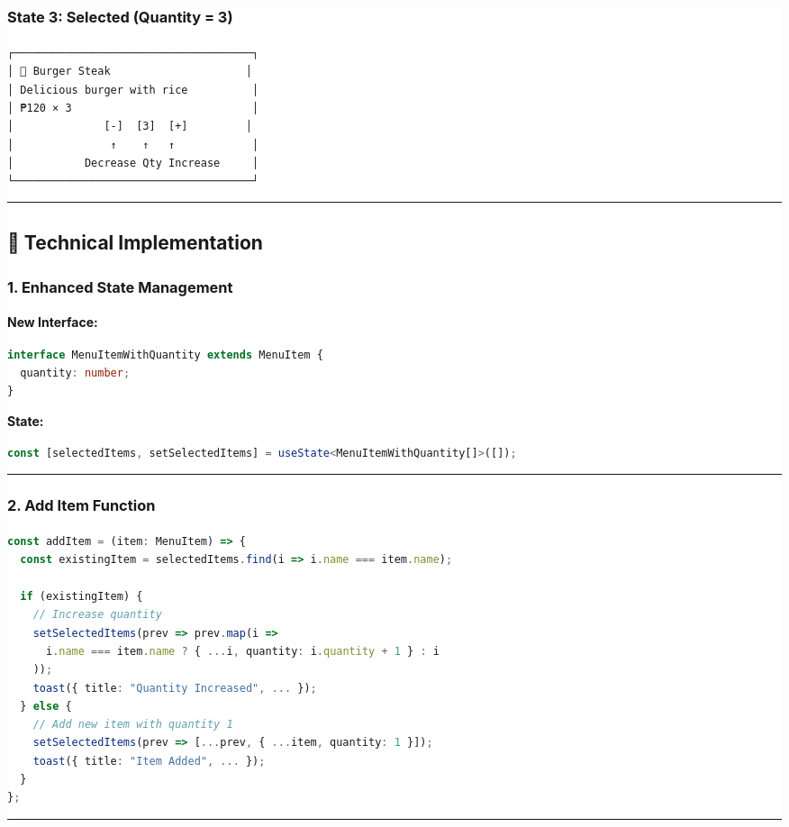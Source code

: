 ### **State 3: Selected (Quantity = 3)**
```
┌─────────────────────────────────────┐
│ 🍔 Burger Steak                     │
│ Delicious burger with rice          │
│ ₱120 × 3                            │
│              [-]  [3]  [+]         │
│               ↑    ↑   ↑            │
│           Decrease Qty Increase     │
└─────────────────────────────────────┘
```

---

## 🔧 **Technical Implementation**

### **1. Enhanced State Management**

**New Interface:**
```typescript
interface MenuItemWithQuantity extends MenuItem {
  quantity: number;
}
```

**State:**
```typescript
const [selectedItems, setSelectedItems] = useState<MenuItemWithQuantity[]>([]);
```

---

### **2. Add Item Function**

```typescript
const addItem = (item: MenuItem) => {
  const existingItem = selectedItems.find(i => i.name === item.name);
  
  if (existingItem) {
    // Increase quantity
    setSelectedItems(prev => prev.map(i => 
      i.name === item.name ? { ...i, quantity: i.quantity + 1 } : i
    ));
    toast({ title: "Quantity Increased", ... });
  } else {
    // Add new item with quantity 1
    setSelectedItems(prev => [...prev, { ...item, quantity: 1 }]);
    toast({ title: "Item Added", ... });
  }
};
```

---
